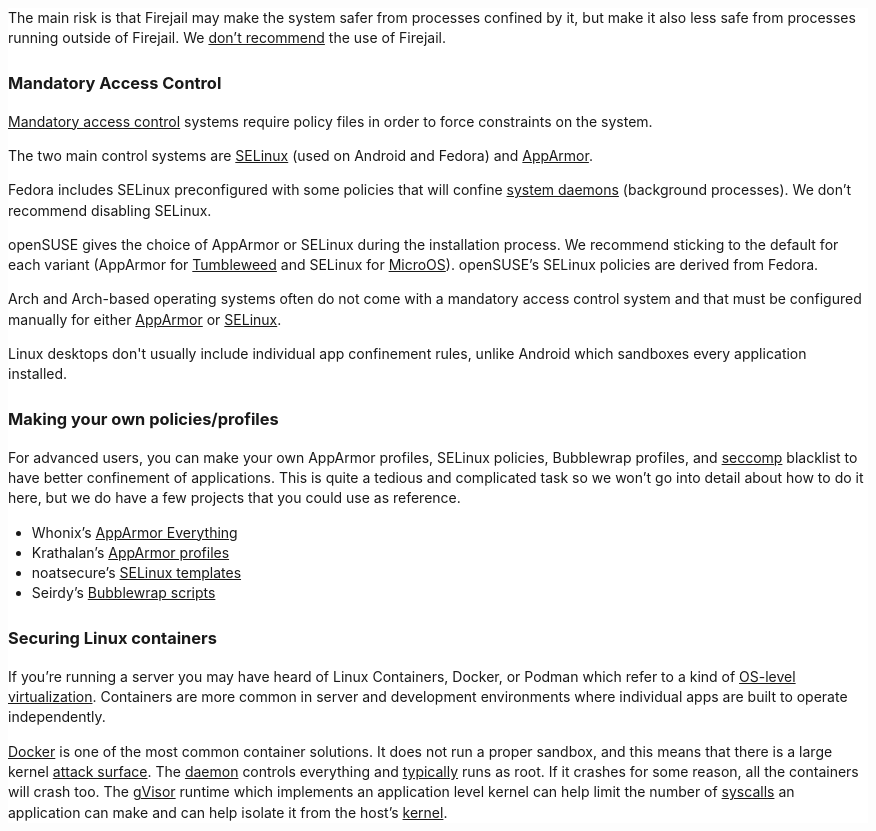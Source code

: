 The main risk is that Firejail may make the system safer from processes confined by it, but make it also less safe from processes running outside of Firejail. We [don’t recommend](https://madaidans-insecurities.github.io/linux.html#firejail) the use of Firejail.

### Mandatory Access Control

[Mandatory access control](https://en.wikipedia.org/wiki/Mandatory_access_control) systems require policy files in order to force constraints on the system.

The two main control systems are [SELinux](https://en.wikipedia.org/wiki/Security-Enhanced_Linux) (used on Android and Fedora) and [AppArmor](https://en.wikipedia.org/wiki/AppArmor).

Fedora includes SELinux preconfigured with some policies that will confine [system daemons](https://en.wikipedia.org/wiki/Daemon_(computing)) (background processes). We don’t recommend disabling SELinux.

openSUSE gives the choice of AppArmor or SELinux during the installation process. We recommend sticking to the default for each variant (AppArmor for [Tumbleweed](https://get.opensuse.org/tumbleweed/) and SELinux for [MicroOS](https://microos.opensuse.org/)). openSUSE’s SELinux policies are derived from Fedora.

Arch and Arch-based operating systems often do not come with a mandatory access control system and that must be configured manually for either [AppArmor](https://wiki.archlinux.org/title/AppArmor) or [SELinux](https://wiki.archlinux.org/title/SELinux).

Linux desktops don't usually include individual app confinement rules, unlike Android which sandboxes every application installed.

### Making your own policies/profiles

For advanced users, you can make your own AppArmor profiles, SELinux policies, Bubblewrap profiles, and [seccomp](https://en.wikipedia.org/wiki/Seccomp) blacklist to have better confinement of applications. This is quite a tedious and complicated task so we won’t go into detail about how to do it here, but we do have a few projects that you could use as reference.

-   Whonix’s [AppArmor Everything](https://github.com/Whonix/apparmor-profile-everything)
-   Krathalan’s [AppArmor profiles](https://github.com/krathalan/apparmor-profiles)
-   noatsecure’s [SELinux templates](https://github.com/noatsecure/hardhat-selinux-templates)
-   Seirdy’s [Bubblewrap scripts](https://sr.ht/~seirdy/bwrap-scripts)

### Securing Linux containers

If you’re running a server you may have heard of Linux Containers, Docker, or Podman which refer to a kind of [OS-level virtualization](https://en.wikipedia.org/wiki/OS-level_virtualization). Containers are more common in server and development environments where individual apps are built to operate independently.

[Docker](https://en.wikipedia.org/wiki/Docker_(software)) is one of the most common container solutions. It does not run a proper sandbox, and this means that there is a large kernel [attack surface](https://en.wikipedia.org/wiki/Attack_surface). The [daemon](https://en.wikipedia.org/wiki/Daemon_(computing)) controls everything and [typically](https://docs.docker.com/engine/security/rootless/#known-limitations) runs as root. If it crashes for some reason, all the containers will crash too. The [gVisor](https://en.wikipedia.org/wiki/GVisor) runtime which implements an application level kernel can help limit the number of [syscalls](https://en.wikipedia.org/wiki/System_call) an application can make and can help isolate it from the host’s [kernel](https://en.wikipedia.org/wiki/Kernel_(operating_system)).
